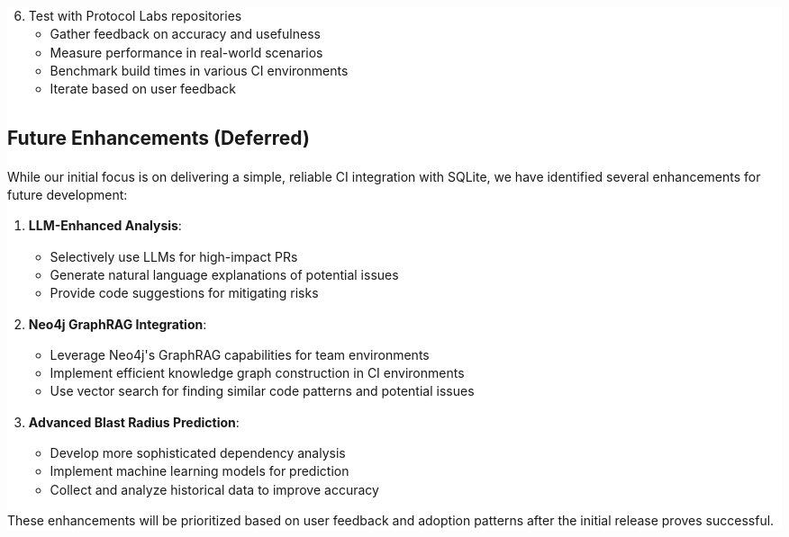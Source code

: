 6. Test with Protocol Labs repositories
   - Gather feedback on accuracy and usefulness
   - Measure performance in real-world scenarios
   - Benchmark build times in various CI environments
   - Iterate based on user feedback

## Future Enhancements (Deferred)

While our initial focus is on delivering a simple, reliable CI integration with SQLite, we have identified several enhancements for future development:

1. **LLM-Enhanced Analysis**:
   - Selectively use LLMs for high-impact PRs
   - Generate natural language explanations of potential issues
   - Provide code suggestions for mitigating risks

2. **Neo4j GraphRAG Integration**:
   - Leverage Neo4j's GraphRAG capabilities for team environments
   - Implement efficient knowledge graph construction in CI environments
   - Use vector search for finding similar code patterns and potential issues

3. **Advanced Blast Radius Prediction**:
   - Develop more sophisticated dependency analysis
   - Implement machine learning models for prediction
   - Collect and analyze historical data to improve accuracy

These enhancements will be prioritized based on user feedback and adoption patterns after the initial release proves successful.
